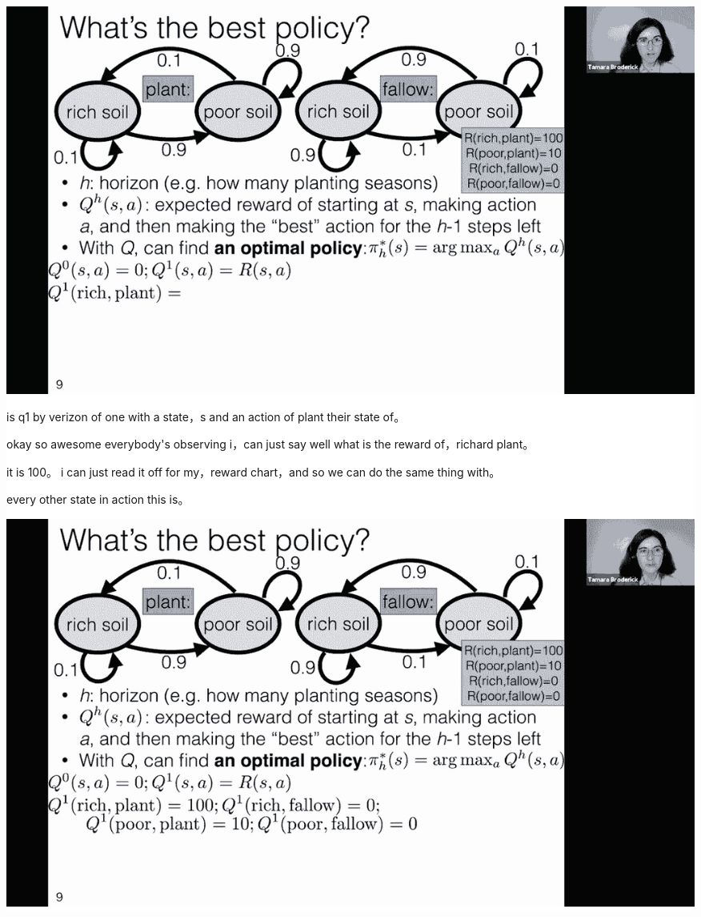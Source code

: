 ![](img/2220f93cadcaca2dfe0e327d8d583653_248.png)

is q1 by verizon of one with a state，s and an action of plant their state of。

okay so awesome everybody's observing i，can just say well what is the reward of，richard plant。

it is 100。 i can just read it off for my，reward chart，and so we can do the same thing with。

every other state in action this is。

![](img/2220f93cadcaca2dfe0e327d8d583653_250.png)
